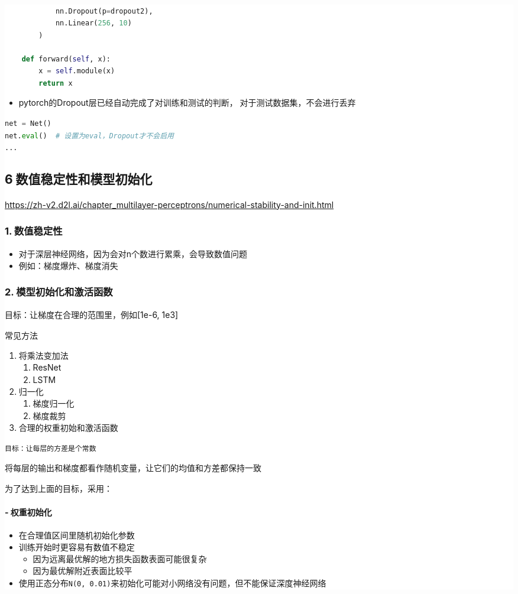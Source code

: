 ```python
            nn.Dropout(p=dropout2),
            nn.Linear(256, 10)
        )
        
    def forward(self, x):
        x = self.module(x)
        return x
```

- pytorch的Dropout层已经自动完成了对训练和测试的判断， 对于测试数据集，不会进行丢弃

```python
net = Net()
net.eval()  # 设置为eval，Dropout才不会启用
...
```



## 6 数值稳定性和模型初始化

https://zh-v2.d2l.ai/chapter_multilayer-perceptrons/numerical-stability-and-init.html

### 1. 数值稳定性

- 对于深层神经网络，因为会对n个数进行累乘，会导致数值问题
- 例如：梯度爆炸、梯度消失



### 2. 模型初始化和激活函数

目标：让梯度在合理的范围里，例如[1e-6, 1e3]

常见方法

1. 将乘法变加法
    1. ResNet
    2. LSTM
2. 归一化
    1. 梯度归一化
    2. 梯度裁剪
3. 合理的权重初始和激活函数



``目标：让每层的方差是个常数``

将每层的输出和梯度都看作随机变量，让它们的均值和方差都保持一致

为了达到上面的目标，采用：

#### - 权重初始化

- 在合理值区间里随机初始化参数
- 训练开始时更容易有数值不稳定
    - 因为远离最优解的地方损失函数表面可能很复杂
    - 因为最优解附近表面比较平
- 使用正态分布``N(0, 0.01)``来初始化可能对小网络没有问题，但不能保证深度神经网络


[path]: /Users/shukunjun/Desktop/Programming/Notes/DeepLearning	"6 深度学习技术Pytorch教程"